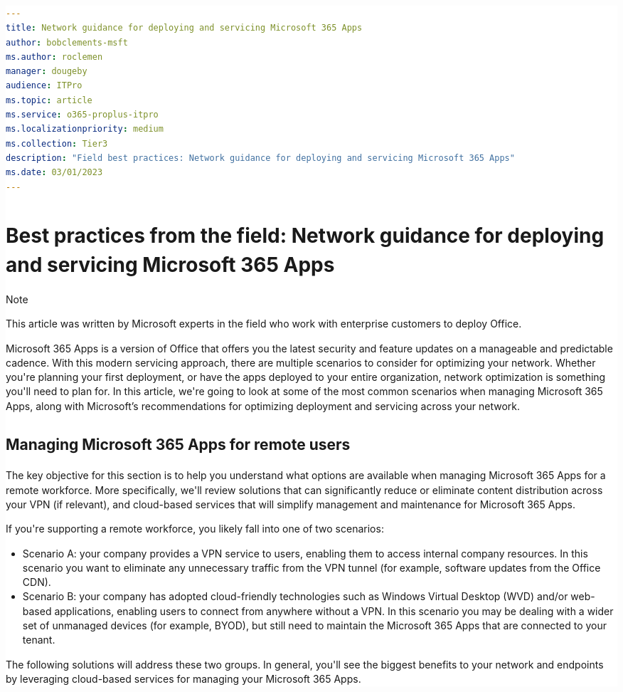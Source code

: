 ```yaml
---
title: Network guidance for deploying and servicing Microsoft 365 Apps
author: bobclements-msft
ms.author: roclemen
manager: dougeby
audience: ITPro 
ms.topic: article 
ms.service: o365-proplus-itpro
ms.localizationpriority: medium
ms.collection: Tier3
description: "Field best practices: Network guidance for deploying and servicing Microsoft 365 Apps"
ms.date: 03/01/2023
---
```


# Best practices from the field: Network guidance for deploying and servicing Microsoft 365 Apps

> [!NOTE]
> This article was written by Microsoft experts in the field who work with enterprise customers to deploy Office.

Microsoft 365 Apps is a version of Office that offers you the latest security and feature updates on a manageable and predictable cadence. With this modern servicing approach, there are multiple scenarios to consider for optimizing your network. Whether you're planning your first deployment, or have the apps deployed to your entire organization, network optimization is something you'll need to plan for. In this article, we're going to look at some of the most common scenarios when managing Microsoft 365 Apps, along with Microsoft’s recommendations for optimizing deployment and servicing across your network. 

## Managing Microsoft 365 Apps for remote users
The key objective for this section is to help you understand what options are available when managing Microsoft 365 Apps for a remote workforce. More specifically, we'll review solutions that can significantly reduce or eliminate content distribution across your VPN (if relevant), and cloud-based services that will simplify management and maintenance for Microsoft 365 Apps. 

If you're supporting a remote workforce, you likely fall into one of two scenarios: 
- Scenario A: your company provides a VPN service to users, enabling them to access internal company resources. In this scenario you want to eliminate any unnecessary traffic from the VPN tunnel (for example, software updates from the Office CDN).
- Scenario B: your company has adopted cloud-friendly technologies such as Windows Virtual Desktop (WVD) and/or web-based applications, enabling users to connect from anywhere without a VPN. In this scenario you may be dealing with a wider set of unmanaged devices (for example, BYOD), but still need to maintain the Microsoft 365 Apps that are connected to your tenant.

The following solutions will address these two groups. In general, you'll see the biggest benefits to your network and endpoints by leveraging cloud-based services for managing your Microsoft 365 Apps. 
